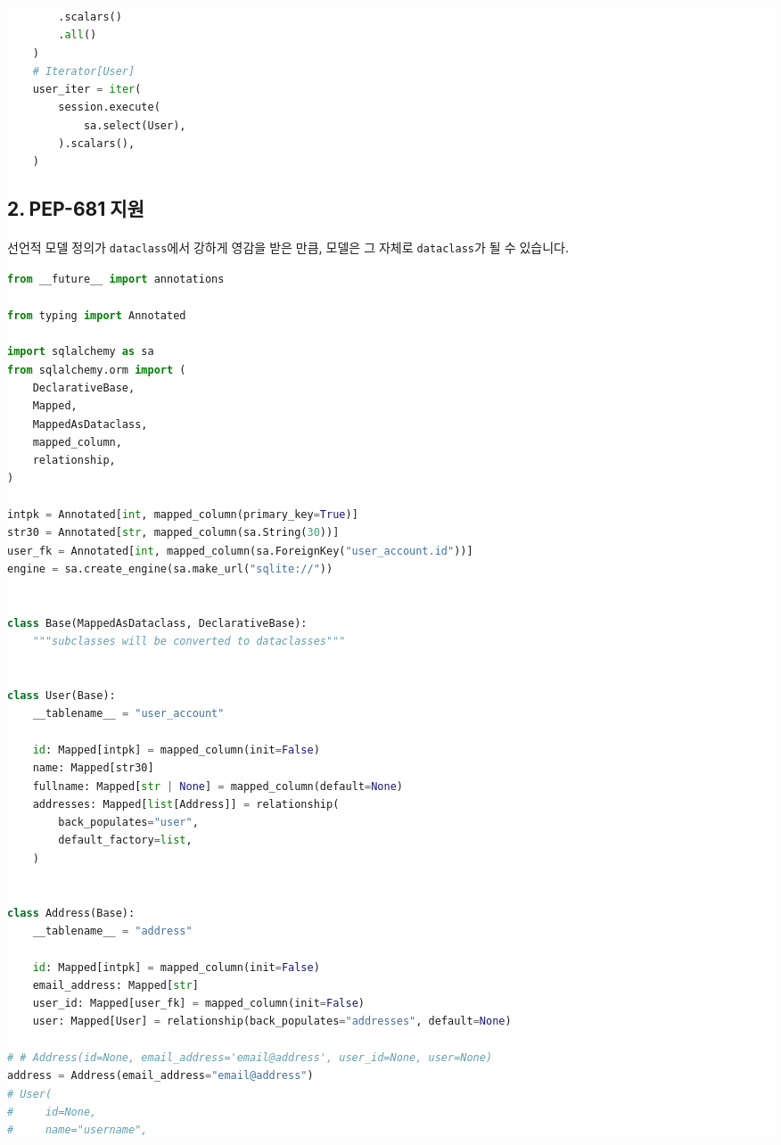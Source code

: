 ```python
        .scalars()
        .all()
    )
    # Iterator[User]
    user_iter = iter(
        session.execute(
            sa.select(User),
        ).scalars(),
    )
```

## 2. PEP-681 지원
선언적 모델 정의가 `dataclass`에서 강하게 영감을 받은 만큼, 모델은 그 자체로 `dataclass`가 될 수 있습니다.

```python
from __future__ import annotations

from typing import Annotated

import sqlalchemy as sa
from sqlalchemy.orm import (
    DeclarativeBase,
    Mapped,
    MappedAsDataclass,
    mapped_column,
    relationship,
)

intpk = Annotated[int, mapped_column(primary_key=True)]
str30 = Annotated[str, mapped_column(sa.String(30))]
user_fk = Annotated[int, mapped_column(sa.ForeignKey("user_account.id"))]
engine = sa.create_engine(sa.make_url("sqlite://"))


class Base(MappedAsDataclass, DeclarativeBase):
    """subclasses will be converted to dataclasses"""


class User(Base):
    __tablename__ = "user_account"

    id: Mapped[intpk] = mapped_column(init=False)
    name: Mapped[str30]
    fullname: Mapped[str | None] = mapped_column(default=None)
    addresses: Mapped[list[Address]] = relationship(
        back_populates="user",
        default_factory=list,
    )


class Address(Base):
    __tablename__ = "address"

    id: Mapped[intpk] = mapped_column(init=False)
    email_address: Mapped[str]
    user_id: Mapped[user_fk] = mapped_column(init=False)
    user: Mapped[User] = relationship(back_populates="addresses", default=None)

# # Address(id=None, email_address='email@address', user_id=None, user=None)
address = Address(email_address="email@address")
# User(
#     id=None,
#     name="username",
```
